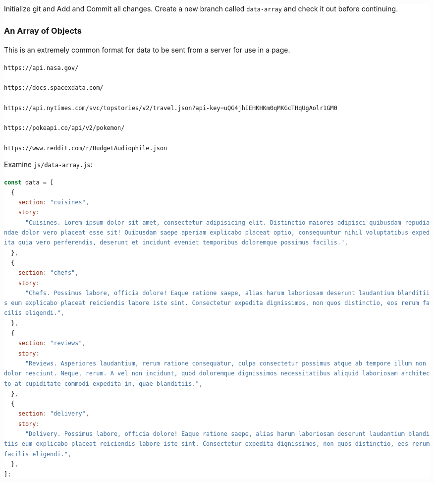 Initialize git and Add and Commit all changes. Create a new branch called `data-array` and check it out before continuing.



### An Array of Objects

This is an extremely common format for data to be sent from a server for use in a page.

```txt
https://api.nasa.gov/

https://docs.spacexdata.com/

https://api.nytimes.com/svc/topstories/v2/travel.json?api-key=uQG4jhIEHKHKm0qMKGcTHqUgAolr1GM0

https://pokeapi.co/api/v2/pokemon/

https://www.reddit.com/r/BudgetAudiophile.json
```

Examine `js/data-array.js`:

```js
const data = [
  {
    section: "cuisines",
    story:
      "Cuisines. Lorem ipsum dolor sit amet, consectetur adipisicing elit. Distinctio maiores adipisci quibusdam repudiandae dolor vero placeat esse sit! Quibusdam saepe aperiam explicabo placeat optio, consequuntur nihil voluptatibus expedita quia vero perferendis, deserunt et incidunt eveniet temporibus doloremque possimus facilis.",
  },
  {
    section: "chefs",
    story:
      "Chefs. Possimus labore, officia dolore! Eaque ratione saepe, alias harum laboriosam deserunt laudantium blanditiis eum explicabo placeat reiciendis labore iste sint. Consectetur expedita dignissimos, non quos distinctio, eos rerum facilis eligendi.",
  },
  {
    section: "reviews",
    story:
      "Reviews. Asperiores laudantium, rerum ratione consequatur, culpa consectetur possimus atque ab tempore illum non dolor nesciunt. Neque, rerum. A vel non incidunt, quod doloremque dignissimos necessitatibus aliquid laboriosam architecto at cupiditate commodi expedita in, quae blanditiis.",
  },
  {
    section: "delivery",
    story:
      "Delivery. Possimus labore, officia dolore! Eaque ratione saepe, alias harum laboriosam deserunt laudantium blanditiis eum explicabo placeat reiciendis labore iste sint. Consectetur expedita dignissimos, non quos distinctio, eos rerum facilis eligendi.",
  },
];
```
